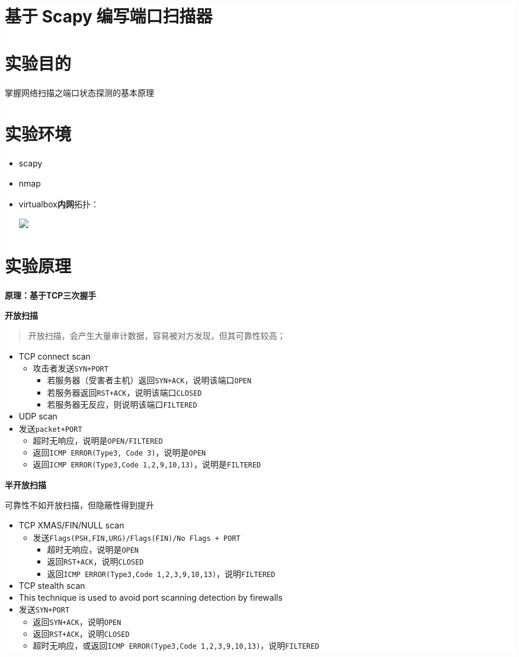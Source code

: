 #  基于 Scapy 编写端口扫描器

# 实验目的

掌握网络扫描之端口状态探测的基本原理

# 实验环境

* scapy

* nmap

* virtualbox**内网**拓扑：

  <img src="./img/topology.png" height=200px>

# 实验原理

**原理：基于TCP三次握手**

**开放扫描**

> 开放扫描，会产生大量审计数据，容易被对方发现，但其可靠性较高；

* TCP connect scan
  * 攻击者发送`SYN+PORT`
    * 若服务器（受害者主机）返回`SYN+ACK`，说明该端口`OPEN`
    * 若服务器返回`RST+ACK`，说明该端口`CLOSED`
    * 若服务器无反应，则说明该端口`FILTERED`
*  UDP scan
  * 发送`packet+PORT`
    * 超时无响应，说明是`OPEN/FILTERED`
    * 返回`ICMP ERROR(Type3, Code 3)`，说明是`OPEN`
    * 返回`ICMP ERROR(Type3,Code 1,2,9,10,13)`，说明是`FILTERED`

**半开放扫描**

可靠性不如开放扫描，但隐蔽性得到提升

* TCP XMAS/FIN/NULL scan
  * 发送`Flags(PSH,FIN,URG)/Flags(FIN)/No Flags + PORT`
    * 超时无响应，说明是`OPEN`
    * 返回`RST+ACK`，说明`CLOSED`
    * 返回`ICMP ERROR(Type3,Code 1,2,3,9,10,13)`，说明`FILTERED`
*  TCP stealth scan
  *  This technique is used to avoid port scanning detection by firewalls 
  * 发送`SYN+PORT`
    * 返回`SYN+ACK`，说明`OPEN`
    * 返回`RST+ACK`，说明`CLOSED`
    * 超时无响应，或返回`ICMP ERROR(Type3,Code 1,2,3,9,10,13)`，说明`FILTERED`
